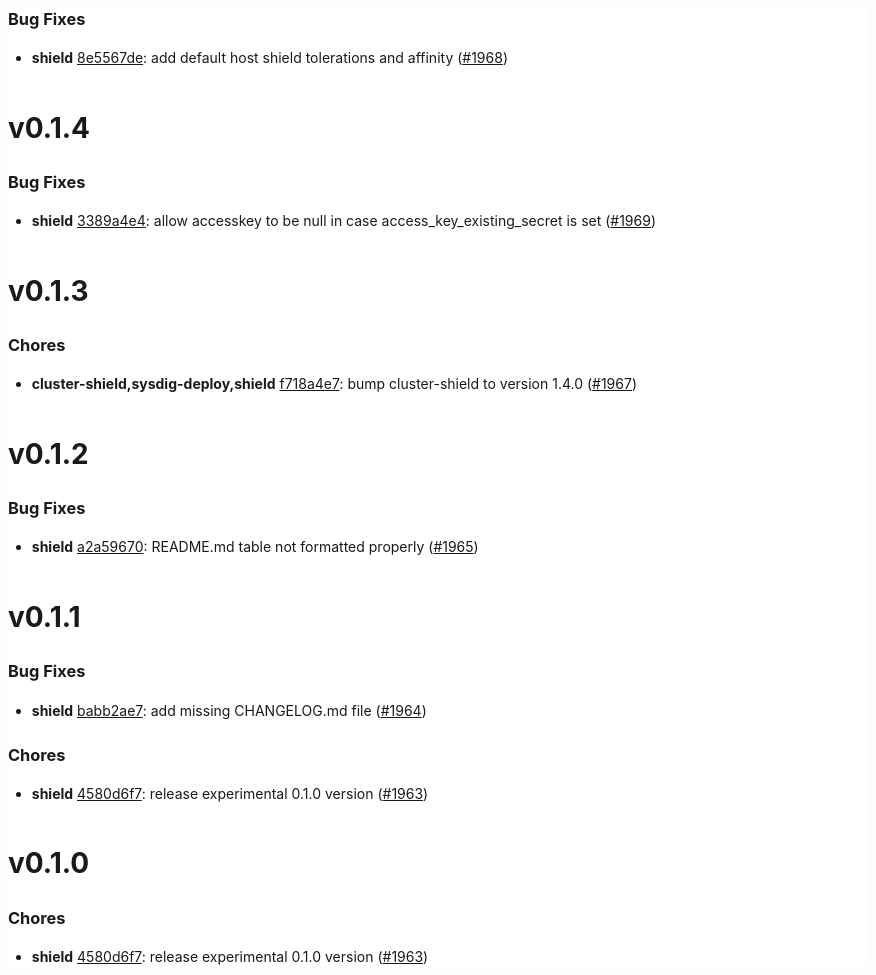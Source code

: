 ### Bug Fixes
* **shield** [8e5567de](https://github.com/sysdiglabs/charts/commit/8e5567de21f80bc1fad05d46aa7cf1deed31ef95): add default host shield tolerations and affinity ([#1968](https://github.com/sysdiglabs/charts/issues/1968))
# v0.1.4
### Bug Fixes
* **shield** [3389a4e4](https://github.com/sysdiglabs/charts/commit/3389a4e4683f4e96222ff06f14ad5a8354922e7c): allow accesskey to be null in case access_key_existing_secret is set ([#1969](https://github.com/sysdiglabs/charts/issues/1969))
# v0.1.3
### Chores
* **cluster-shield,sysdig-deploy,shield** [f718a4e7](https://github.com/sysdiglabs/charts/commit/f718a4e7b6164a306919531120ad9cbf938c6424): bump cluster-shield to version 1.4.0 ([#1967](https://github.com/sysdiglabs/charts/issues/1967))
# v0.1.2
### Bug Fixes
* **shield** [a2a59670](https://github.com/sysdiglabs/charts/commit/a2a596707f6e2a3d819ce9e7d49048237bedbb2e): README.md table not formatted properly ([#1965](https://github.com/sysdiglabs/charts/issues/1965))
# v0.1.1
### Bug Fixes
* **shield** [babb2ae7](https://github.com/sysdiglabs/charts/commit/babb2ae7de30849504567140b7f6b984a912800e): add missing CHANGELOG.md file ([#1964](https://github.com/sysdiglabs/charts/issues/1964))
### Chores
* **shield** [4580d6f7](https://github.com/sysdiglabs/charts/commit/4580d6f7e9cbead6cfb5f5ba3a76ad9f8529ae46): release experimental 0.1.0 version ([#1963](https://github.com/sysdiglabs/charts/issues/1963))
# v0.1.0
### Chores
* **shield** [4580d6f7](https://github.com/sysdiglabs/charts/commit/4580d6f7e9cbead6cfb5f5ba3a76ad9f8529ae46): release experimental 0.1.0 version ([#1963](https://github.com/sysdiglabs/charts/issues/1963))
